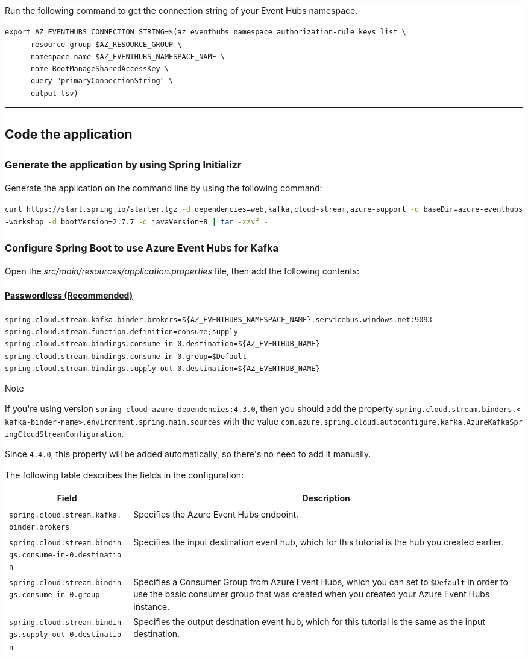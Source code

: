 Run the following command to get the connection string of your Event Hubs namespace.

```azurecli
export AZ_EVENTHUBS_CONNECTION_STRING=$(az eventhubs namespace authorization-rule keys list \
    --resource-group $AZ_RESOURCE_GROUP \
    --namespace-name $AZ_EVENTHUBS_NAMESPACE_NAME \
    --name RootManageSharedAccessKey \
    --query "primaryConnectionString" \
    --output tsv)
```

---

## Code the application

### Generate the application by using Spring Initializr

Generate the application on the command line by using the following command:

```bash
curl https://start.spring.io/starter.tgz -d dependencies=web,kafka,cloud-stream,azure-support -d baseDir=azure-eventhubs-workshop -d bootVersion=2.7.7 -d javaVersion=8 | tar -xzvf -
```

### Configure Spring Boot to use Azure Event Hubs for Kafka

Open the *src/main/resources/application.properties* file, then add the following contents:

#### [Passwordless (Recommended)](#tab/passwordless)

```properties
spring.cloud.stream.kafka.binder.brokers=${AZ_EVENTHUBS_NAMESPACE_NAME}.servicebus.windows.net:9093
spring.cloud.stream.function.definition=consume;supply
spring.cloud.stream.bindings.consume-in-0.destination=${AZ_EVENTHUB_NAME}
spring.cloud.stream.bindings.consume-in-0.group=$Default
spring.cloud.stream.bindings.supply-out-0.destination=${AZ_EVENTHUB_NAME}
```

> [!NOTE]
> If you're using version `spring-cloud-azure-dependencies:4.3.0`, then you should add the property `spring.cloud.stream.binders.<kafka-binder-name>.environment.spring.main.sources` with the value `com.azure.spring.cloud.autoconfigure.kafka.AzureKafkaSpringCloudStreamConfiguration`.
>
> Since `4.4.0`, this property will be added automatically, so there's no need to add it manually.

The following table describes the fields in the configuration:

| Field                                                   | Description                                                                                                                                                                                  |
|---------------------------------------------------------|----------------------------------------------------------------------------------------------------------------------------------------------------------------------------------------------|
| `spring.cloud.stream.kafka.binder.brokers`              | Specifies the Azure Event Hubs endpoint.                                                                                                                                                     |
| `spring.cloud.stream.bindings.consume-in-0.destination` | Specifies the input destination event hub, which for this tutorial is the hub you created earlier.                                                                                           |
| `spring.cloud.stream.bindings.consume-in-0.group `      | Specifies a Consumer Group from Azure Event Hubs, which you can set to `$Default` in order to use the basic consumer group that was created when you created your Azure Event Hubs instance. |
| `spring.cloud.stream.bindings.supply-out-0.destination` | Specifies the output destination event hub, which for this tutorial is the same as the input destination.                                                                                    |
